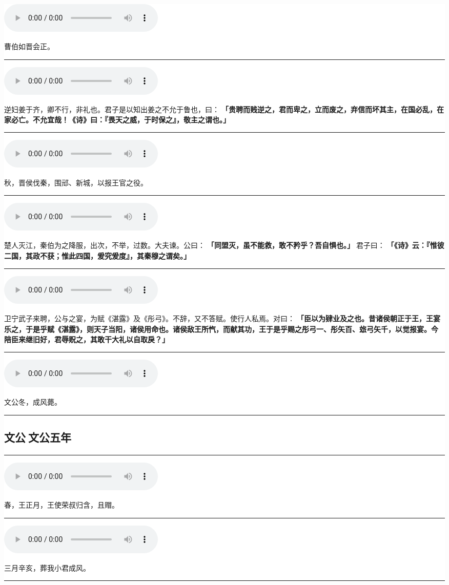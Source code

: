 
![](assets/audios/06/63.mp3)

曹伯如晋会正。

---

![](assets/audios/06/64.mp3)

逆妇姜于齐，卿不行，非礼也。君子是以知出姜之不允于鲁也，曰： __「贵聘而贱逆之，君而卑之，立而废之，弃信而坏其主，在国必乱，在家必亡。不允宜哉！《诗》曰：『畏天之威，于时保之』，敬主之谓也。」__ 

---

![](assets/audios/06/65.mp3)

秋，晋侯伐秦，围邧、新城，以报王官之役。

---

![](assets/audios/06/66.mp3)

楚人灭江，秦伯为之降服，出次，不举，过数。大夫谏。公曰： __「同盟灭，虽不能救，敢不矜乎？吾自惧也。」__ 君子曰： __「《诗》云：『惟彼二国，其政不获；惟此四国，爰究爰度』，其秦穆之谓矣。」__ 

---

![](assets/audios/06/67.mp3)

卫宁武子来聘，公与之宴，为赋《湛露》及《彤弓》。不辞，又不答赋。使行人私焉。对曰： __「臣以为肄业及之也。昔诸侯朝正于王，王宴乐之，于是乎赋《湛露》，则天子当阳，诸侯用命也。诸侯敌王所忾，而献其功，王于是乎赐之彤弓一、彤矢百、玈弓矢千，以觉报宴。今陪臣来继旧好，君辱贶之，其敢干大礼以自取戾？」__ 

---

![](assets/audios/06/68.mp3)

文公冬，成风薨。

---

## 文公 文公五年

---

![](assets/audios/06/70.mp3)

春，王正月，王使荣叔归含，且赗。

---

![](assets/audios/06/71.mp3)

三月辛亥，葬我小君成风。

---
